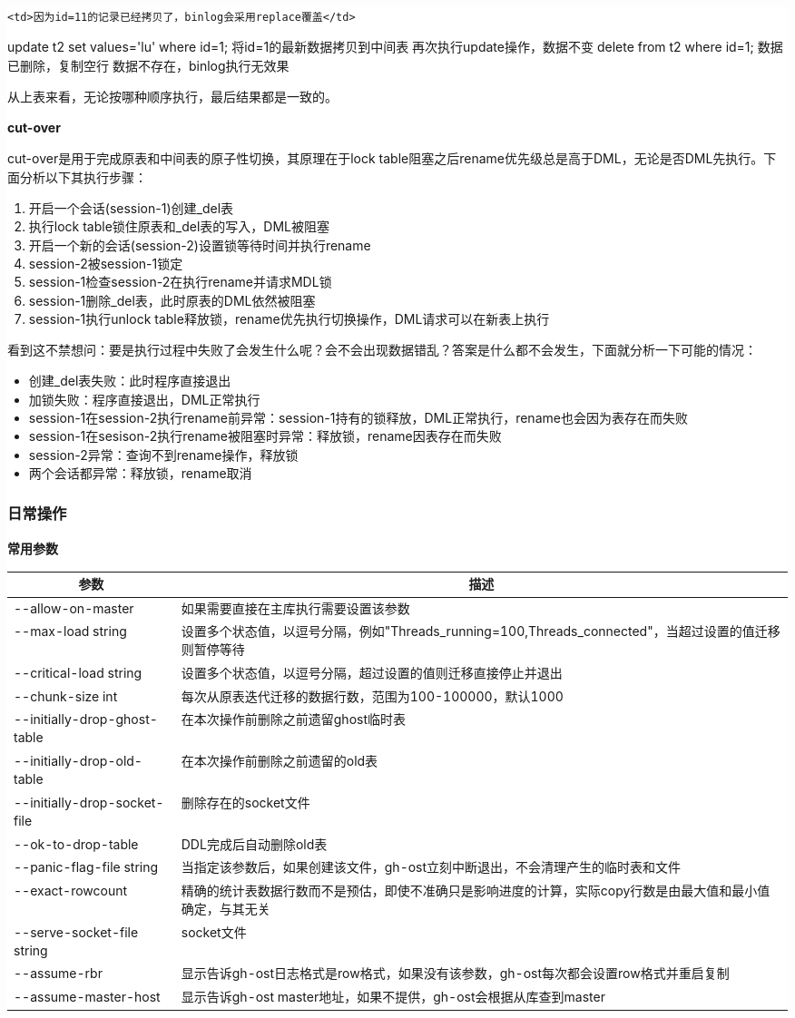     <td>因为id=11的记录已经拷贝了，binlog会采用replace覆盖</td>
  </tr>
  <tr>
    <td>update t2 set values='lu' where id=1;</td>
    <td>将id=1的最新数据拷贝到中间表</td>
    <td>再次执行update操作，数据不变</td
  </tr>
  <tr>
    <td>delete from t2 where id=1;</td>
    <td>数据已删除，复制空行</td>
    <td>数据不存在，binlog执行无效果</td>
  </tr>
</table>

从上表来看，无论按哪种顺序执行，最后结果都是一致的。


**cut-over**

cut-over是用于完成原表和中间表的原子性切换，其原理在于lock table阻塞之后rename优先级总是高于DML，无论是否DML先执行。下面分析以下其执行步骤：

1. 开启一个会话(session-1)创建_del表
2. 执行lock table锁住原表和_del表的写入，DML被阻塞
3. 开启一个新的会话(session-2)设置锁等待时间并执行rename
4. session-2被session-1锁定
5. session-1检查session-2在执行rename并请求MDL锁
6. session-1删除_del表，此时原表的DML依然被阻塞
7. session-1执行unlock table释放锁，rename优先执行切换操作，DML请求可以在新表上执行

看到这不禁想问：要是执行过程中失败了会发生什么呢？会不会出现数据错乱？答案是什么都不会发生，下面就分析一下可能的情况：
- 创建_del表失败：此时程序直接退出
- 加锁失败：程序直接退出，DML正常执行
- session-1在session-2执行rename前异常：session-1持有的锁释放，DML正常执行，rename也会因为表存在而失败
- session-1在sesison-2执行rename被阻塞时异常：释放锁，rename因表存在而失败
- session-2异常：查询不到rename操作，释放锁
- 两个会话都异常：释放锁，rename取消

### 日常操作

**常用参数**

参数 | 描述
-- | --
--allow-on-master | 如果需要直接在主库执行需要设置该参数
--max-load string | 设置多个状态值，以逗号分隔，例如"Threads_running=100,Threads_connected"，当超过设置的值迁移则暂停等待
--critical-load string | 设置多个状态值，以逗号分隔，超过设置的值则迁移直接停止并退出
--chunk-size int | 每次从原表迭代迁移的数据行数，范围为100-100000，默认1000
--initially-drop-ghost-table |  在本次操作前删除之前遗留ghost临时表
--initially-drop-old-table | 在本次操作前删除之前遗留的old表
--initially-drop-socket-file | 删除存在的socket文件
--ok-to-drop-table | DDL完成后自动删除old表
--panic-flag-file string | 当指定该参数后，如果创建该文件，gh-ost立刻中断退出，不会清理产生的临时表和文件
--exact-rowcount | 精确的统计表数据行数而不是预估，即使不准确只是影响进度的计算，实际copy行数是由最大值和最小值确定，与其无关
--serve-socket-file string | socket文件
--assume-rbr | 显示告诉gh-ost日志格式是row格式，如果没有该参数，gh-ost每次都会设置row格式并重启复制
--assume-master-host | 显示告诉gh-ost master地址，如果不提供，gh-ost会根据从库查到master
